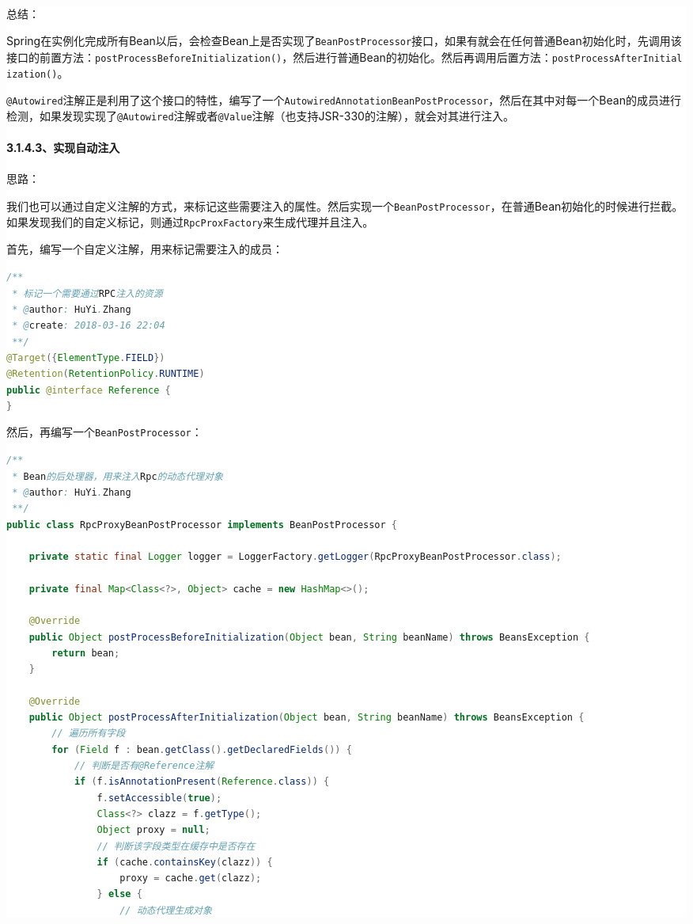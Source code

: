 

总结：

​	Spring在实例化完成所有Bean以后，会检查Bean上是否实现了`BeanPostProcessor`接口，如果有就会在任何普通Bean初始化时，先调用该接口的前置方法：`postProcessBeforeInitialization()`，然后进行普通Bean的初始化。然后再调用后置方法：`postProcessAfterInitialization()`。

​	`@Autowired`注解正是利用了这个接口的特性，编写了一个`AutowiredAnnotationBeanPostProcessor`，然后在其中对每一个Bean的成员进行检测，如果发现实现了`@Autowired`注解或者`@Value`注解（也支持JSR-330的注解），就会对其进行注入。



#### 3.1.4.3、实现自动注入

思路：

​	我们也可以通过自定义注解的方式，来标记这些需要注入的属性。然后实现一个`BeanPostProcessor`，在普通Bean初始化的时候进行拦截。如果发现我们的自定义标记，则通过`RpcProxFactory`来生成代理并且注入。



首先，编写一个自定义注解，用来标记需要注入的成员：

```java
/**
 * 标记一个需要通过RPC注入的资源
 * @author: HuYi.Zhang
 * @create: 2018-03-16 22:04
 **/
@Target({ElementType.FIELD})
@Retention(RetentionPolicy.RUNTIME)
public @interface Reference {
}
```



然后，再编写一个`BeanPostProcessor`：

```java
/**
 * Bean的后处理器，用来注入Rpc的动态代理对象
 * @author: HuYi.Zhang
 **/
public class RpcProxyBeanPostProcessor implements BeanPostProcessor {

    private static final Logger logger = LoggerFactory.getLogger(RpcProxyBeanPostProcessor.class);

    private final Map<Class<?>, Object> cache = new HashMap<>();

    @Override
    public Object postProcessBeforeInitialization(Object bean, String beanName) throws BeansException {
        return bean;
    }

    @Override
    public Object postProcessAfterInitialization(Object bean, String beanName) throws BeansException {
        // 遍历所有字段
        for (Field f : bean.getClass().getDeclaredFields()) {
            // 判断是否有@Reference注解
            if (f.isAnnotationPresent(Reference.class)) {
                f.setAccessible(true);
                Class<?> clazz = f.getType();
                Object proxy = null;
                // 判断该字段类型在缓存中是否存在
                if (cache.containsKey(clazz)) {
                    proxy = cache.get(clazz);
                } else {
                    // 动态代理生成对象
```